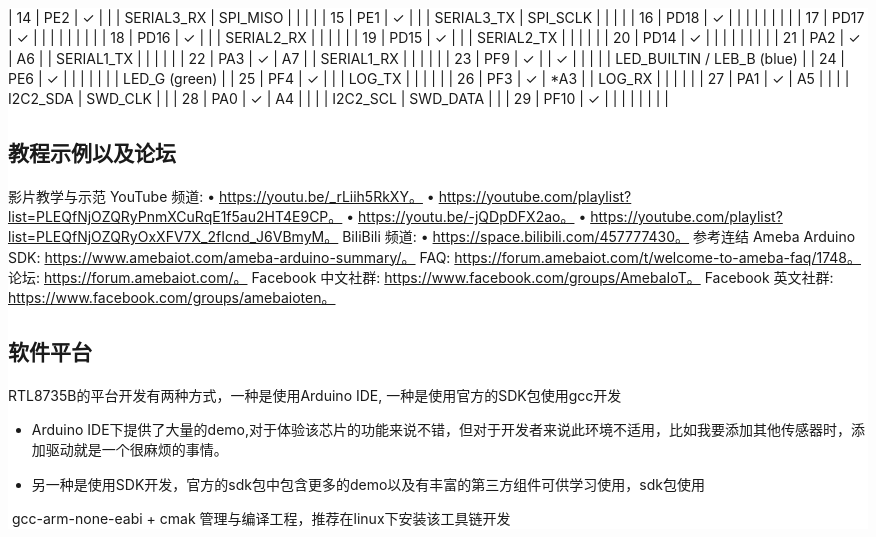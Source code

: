 | 14       | PE2      | ✓    |      |      | SERIAL3_RX | SPI_MISO  |          |          |                            |
| 15       | PE1      | ✓    |      |      | SERIAL3_TX | SPI_SCLK  |          |          |                            |
| 16       | PD18     | ✓    |      |      |            |           |          |          |                            |
| 17       | PD17     | ✓    |      |      |            |           |          |          |                            |
| 18       | PD16     | ✓    |      |      | SERIAL2_RX |           |          |          |                            |
| 19       | PD15     | ✓    |      |      | SERIAL2_TX |           |          |          |                            |
| 20       | PD14     | ✓    |      |      |            |           |          |          |                            |
| 21       | PA2      | ✓    | A6   |      | SERIAL1_TX |           |          |          |                            |
| 22       | PA3      | ✓    | A7   |      | SERIAL1_RX |           |          |          |                            |
| 23       | PF9      | ✓    |      | ✓    |            |           |          |          | LED_BUILTIN / LEB_B (blue) |
| 24       | PE6      | ✓    |      |      |            |           |          |          | LED_G (green)              |
| 25       | PF4      | ✓    |      |      | LOG_TX     |           |          |          |                            |
| 26       | PF3      | ✓    | *A3  |      | LOG_RX     |           |          |          |                            |
| 27       | PA1      | ✓    | A5   |      |            |           | I2C2_SDA | SWD_CLK  |                            |
| 28       | PA0      | ✓    | A4   |      |            |           | I2C2_SCL | SWD_DATA |                            |
| 29       | PF10     | ✓    |      |      |            |           |          |          |                            |



## 教程示例以及论坛

影片教学与示范  YouTube 频道: • https://youtu.be/_rLiih5RkXY。
• https://youtube.com/playlist?list=PLEQfNjOZQRyPnmXCuRqE1f5au2HT4E9CP。
• https://youtu.be/-jQDpDFX2ao。
• https://youtube.com/playlist?list=PLEQfNjOZQRyOxXFV7X_2fIcnd_J6VBmyM。
BiliBili 频道: • https://space.bilibili.com/457777430。
 参考连结  Ameba Arduino SDK: https://www.amebaiot.com/ameba-arduino-summary/。
FAQ: https://forum.amebaiot.com/t/welcome-to-ameba-faq/1748。
论坛: https://forum.amebaiot.com/。
Facebook 中文社群: https://www.facebook.com/groups/AmebaIoT。
Facebook 英文社群: https://www.facebook.com/groups/amebaioten。



## 软件平台

RTL8735B的平台开发有两种方式，一种是使用Arduino IDE, 一种是使用官方的SDK包使用gcc开发

- Arduino IDE下提供了大量的demo,对于体验该芯片的功能来说不错，但对于开发者来说此环境不适用，比如我要添加其他传感器时，添加驱动就是一个很麻烦的事情。

- 另一种是使用SDK开发，官方的sdk包中包含更多的demo以及有丰富的第三方组件可供学习使用，sdk包使用

​       gcc-arm-none-eabi + cmak  管理与编译工程，推荐在linux下安装该工具链开发
